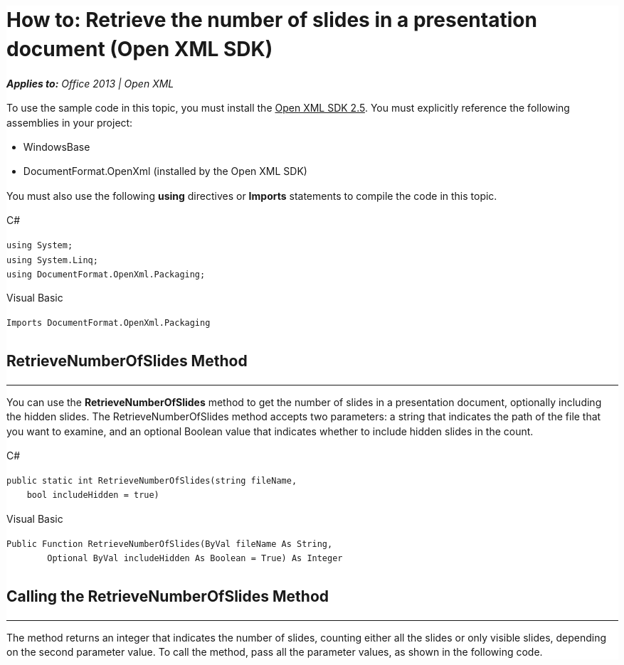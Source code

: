 
# How to: Retrieve the number of slides in a presentation document (Open XML SDK)

***Applies to:** Office 2013 | Open XML*

To use the sample code in this topic, you must install the [Open XML SDK
2.5](http://www.microsoft.com/en-us/download/details.aspx?id=30425). You
must explicitly reference the following assemblies in your project:

-   WindowsBase

-   DocumentFormat.OpenXml (installed by the Open XML SDK)

You must also use the following **using**
directives or **Imports** statements to compile
the code in this topic.

C\# 

    using System;
    using System.Linq;
    using DocumentFormat.OpenXml.Packaging;

Visual Basic 

    Imports DocumentFormat.OpenXml.Packaging

## RetrieveNumberOfSlides Method

------------------------------------------------------------------------------------------------------------------------------------------------------------------------------------------------------------------

You can use the **RetrieveNumberOfSlides**
method to get the number of slides in a presentation document,
optionally including the hidden slides. The <span
class="keyword">RetrieveNumberOfSlides</span> method accepts two
parameters: a string that indicates the path of the file that you want
to examine, and an optional Boolean value that indicates whether to
include hidden slides in the count.

C\# 

    public static int RetrieveNumberOfSlides(string fileName, 
        bool includeHidden = true)

Visual Basic 

    Public Function RetrieveNumberOfSlides(ByVal fileName As String,
            Optional ByVal includeHidden As Boolean = True) As Integer

## Calling the RetrieveNumberOfSlides Method

------------------------------------------------------------------------------------------------------------------------------------------------------------------------------------------------------------------------------

The method returns an integer that indicates the number of slides,
counting either all the slides or only visible slides, depending on the
second parameter value. To call the method, pass all the parameter
values, as shown in the following code.
